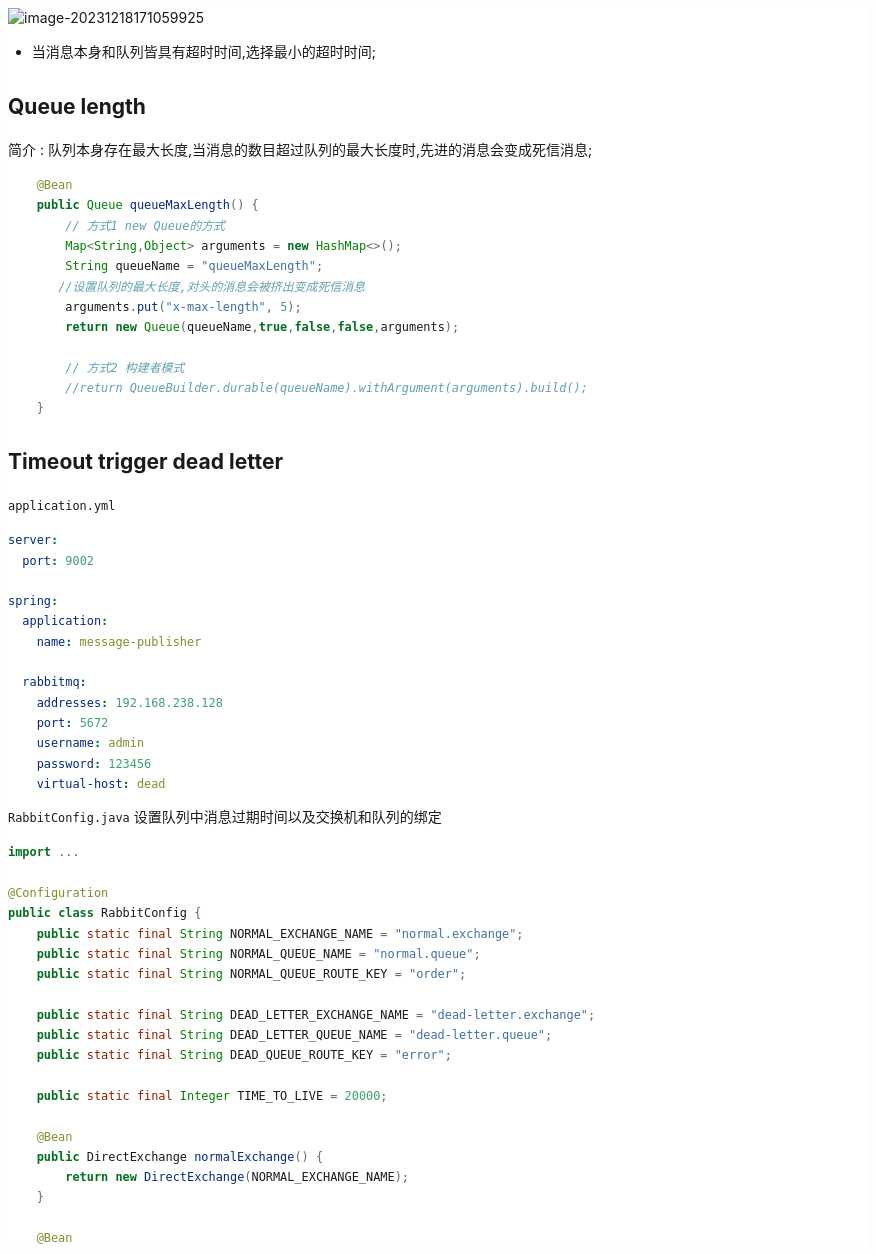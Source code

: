![image-20231218171059925](https://banne.oss-cn-shanghai.aliyuncs.com/Java/image-20231218171059925.png) 

- 当消息本身和队列皆具有超时时间,选择最小的超时时间;

## Queue length

简介 : 队列本身存在最大长度,当消息的数目超过队列的最大长度时,先进的消息会变成死信消息;

```java
    @Bean
    public Queue queueMaxLength() {
        // 方式1 new Queue的方式
        Map<String,Object> arguments = new HashMap<>();
        String queueName = "queueMaxLength";
	   //设置队列的最大长度,对头的消息会被挤出变成死信消息
        arguments.put("x-max-length", 5);
        return new Queue(queueName,true,false,false,arguments);

        // 方式2 构建者模式
        //return QueueBuilder.durable(queueName).withArgument(arguments).build();
    }
```

## Timeout trigger dead letter

`application.yml`

```yml
server:
  port: 9002

spring:
  application:
    name: message-publisher

  rabbitmq:
    addresses: 192.168.238.128
    port: 5672
    username: admin
    password: 123456
    virtual-host: dead
```

`RabbitConfig.java`  设置队列中消息过期时间以及交换机和队列的绑定

```java
import ...

@Configuration
public class RabbitConfig {
    public static final String NORMAL_EXCHANGE_NAME = "normal.exchange";
    public static final String NORMAL_QUEUE_NAME = "normal.queue";
    public static final String NORMAL_QUEUE_ROUTE_KEY = "order";

    public static final String DEAD_LETTER_EXCHANGE_NAME = "dead-letter.exchange";
    public static final String DEAD_LETTER_QUEUE_NAME = "dead-letter.queue";
    public static final String DEAD_QUEUE_ROUTE_KEY = "error";

    public static final Integer TIME_TO_LIVE = 20000;

    @Bean
    public DirectExchange normalExchange() {
        return new DirectExchange(NORMAL_EXCHANGE_NAME);
    }

    @Bean
```